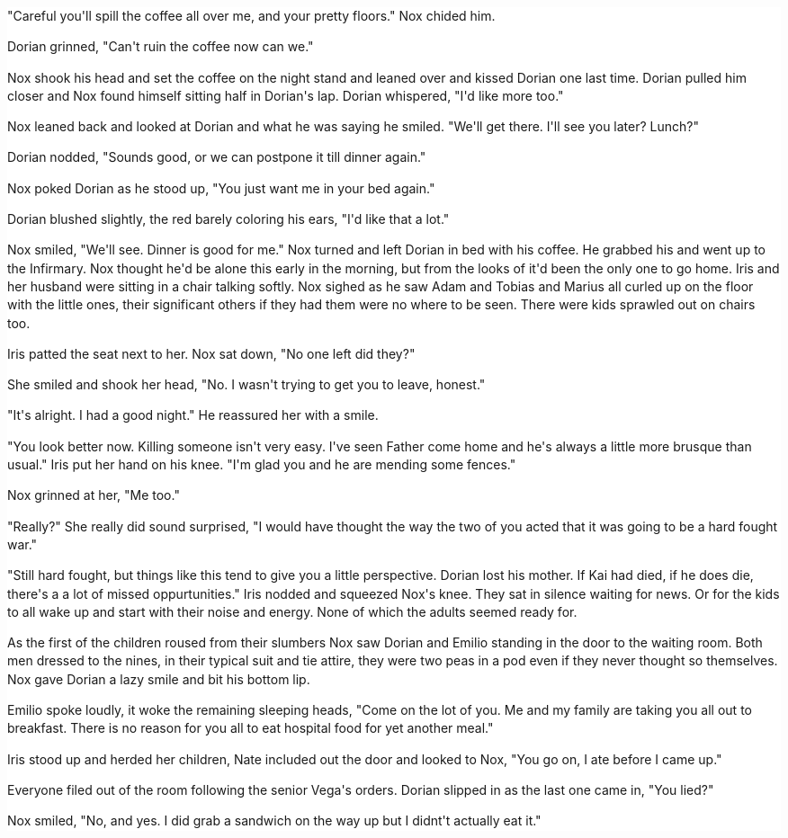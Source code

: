 "Careful you'll spill the coffee all over me, and your pretty floors."  Nox chided him.

Dorian grinned, "Can't ruin the coffee now can we."

Nox shook his head and set the coffee on the night stand and leaned over and kissed Dorian one last time.  Dorian pulled him closer and Nox found himself sitting half in Dorian's lap.  Dorian whispered, "I'd like more too."

Nox leaned back and looked at Dorian and what he was saying he smiled.  "We'll get there.  I'll see you later? Lunch?"

Dorian nodded, "Sounds good, or we can postpone it till dinner again."

Nox poked Dorian as he stood up, "You just want me in your bed again."

Dorian blushed slightly, the red barely coloring his ears, "I'd like that a lot."

Nox smiled, "We'll see.  Dinner is good for me."  Nox turned and left Dorian in bed with his coffee.  He grabbed his and went up to the Infirmary.  Nox thought he'd be alone this early in the morning, but from the looks of it'd been the only one to go home.  Iris and her husband were sitting in a chair talking softly.  Nox sighed as he saw Adam and Tobias and Marius all curled up on the floor with the little ones, their significant others if they had them were no where to be seen.  There were kids sprawled out on chairs too.

Iris patted the seat next to her.  Nox sat down, "No one left did they?"

She smiled and shook her head, "No.  I wasn't trying to get you to leave, honest."

"It's alright.  I had a good night."  He reassured her with a smile.

"You look better now.  Killing someone isn't very easy.  I've seen Father come home and he's always a little more brusque than usual."  Iris put her hand on his knee.  "I'm glad you and he are mending some fences."

Nox grinned at her, "Me too."

"Really?"  She really did sound surprised, "I would have thought the way the two of you acted that it was going to be a hard fought war."

"Still hard fought, but things like this tend to give you a little perspective.  Dorian lost his mother.  If Kai had died, if he does die, there's a a lot of missed oppurtunities."  Iris nodded and squeezed Nox's knee.  They sat in silence waiting for news.  Or for the kids to all wake up and start with their noise and energy.  None of which the adults seemed ready for.

As the first of the children roused from their slumbers Nox saw Dorian and Emilio standing in the door to the waiting room.   Both men dressed to the nines, in their typical suit and tie attire, they were two peas in a pod even if they never thought so themselves.  Nox gave Dorian a lazy smile and bit his bottom lip.  

Emilio spoke loudly, it woke the remaining sleeping heads, "Come on the lot of you.  Me and my family are taking you all out to breakfast.  There is no reason for you all to eat hospital food for yet another meal."

Iris stood up and herded her children, Nate included out the door and looked to Nox, "You go on, I ate before I came up."

Everyone filed out of the room following the senior Vega's orders.  Dorian slipped in as the last one came in, "You lied?"

Nox smiled, "No, and yes.  I did grab a sandwich on the way up but I didnt't actually eat it."
